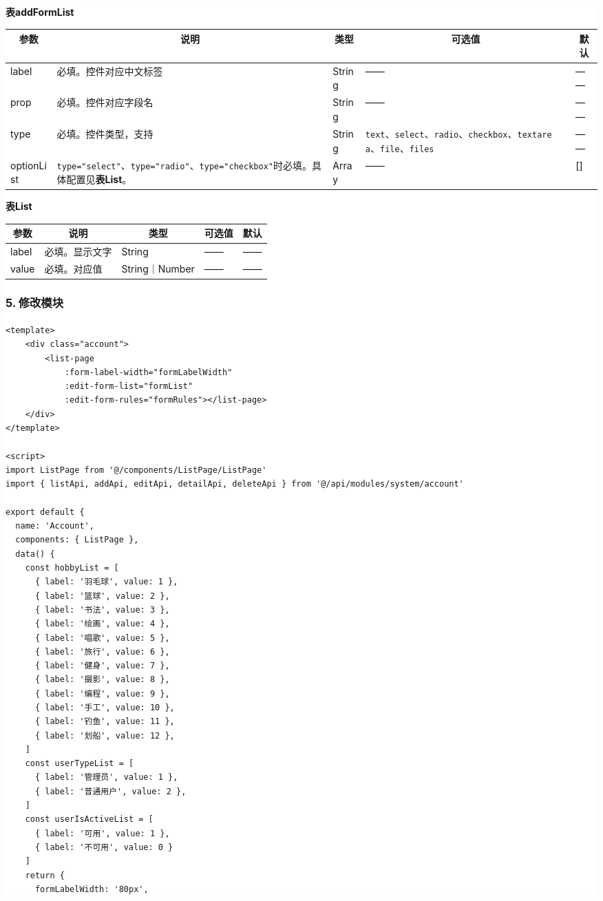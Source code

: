 **表addFormList**

| 参数       | 说明                                                         | 类型   | 可选值                                                       | 默认 |
| ---------- | ------------------------------------------------------------ | ------ | ------------------------------------------------------------ | ---- |
| label      | 必填。控件对应中文标签                                       | String | ——                                                           | ——   |
| prop       | 必填。控件对应字段名                                         | String | ——                                                           | ——   |
| type       | 必填。控件类型，支持                                         | String | `text`、`select`、`radio`、`checkbox`、`textarea`、`file`、`files` | ——   |
| optionList | `type="select"`、`type="radio"`、`type="checkbox"`时必填。具体配置见**表List**。 | Array  | ——                                                           | []   |

**表List**

| 参数  | 说明           | 类型           | 可选值 | 默认 |
| ----- | -------------- | -------------- | ------ | ---- |
| label | 必填。显示文字 | String         | ——     | ——   |
| value | 必填。对应值   | String｜Number | ——     | ——   |



### 5. 修改模块

```vue
<template>
    <div class="account">
        <list-page
            :form-label-width="formLabelWidth"
            :edit-form-list="formList"
            :edit-form-rules="formRules"></list-page>
    </div>
</template>

<script>
import ListPage from '@/components/ListPage/ListPage'
import { listApi, addApi, editApi, detailApi, deleteApi } from '@/api/modules/system/account'

export default {
  name: 'Account',
  components: { ListPage },
  data() {
    const hobbyList = [
      { label: '羽毛球', value: 1 },
      { label: '篮球', value: 2 },
      { label: '书法', value: 3 },
      { label: '绘画', value: 4 },
      { label: '唱歌', value: 5 },
      { label: '旅行', value: 6 },
      { label: '健身', value: 7 },
      { label: '摄影', value: 8 },
      { label: '编程', value: 9 },
      { label: '手工', value: 10 },
      { label: '钓鱼', value: 11 },
      { label: '划船', value: 12 },
    ]
    const userTypeList = [
      { label: '管理员', value: 1 },
      { label: '普通用户', value: 2 },
    ]
    const userIsActiveList = [
      { label: '可用', value: 1 },
      { label: '不可用', value: 0 }
    ]
    return {
      formLabelWidth: '80px',
```
